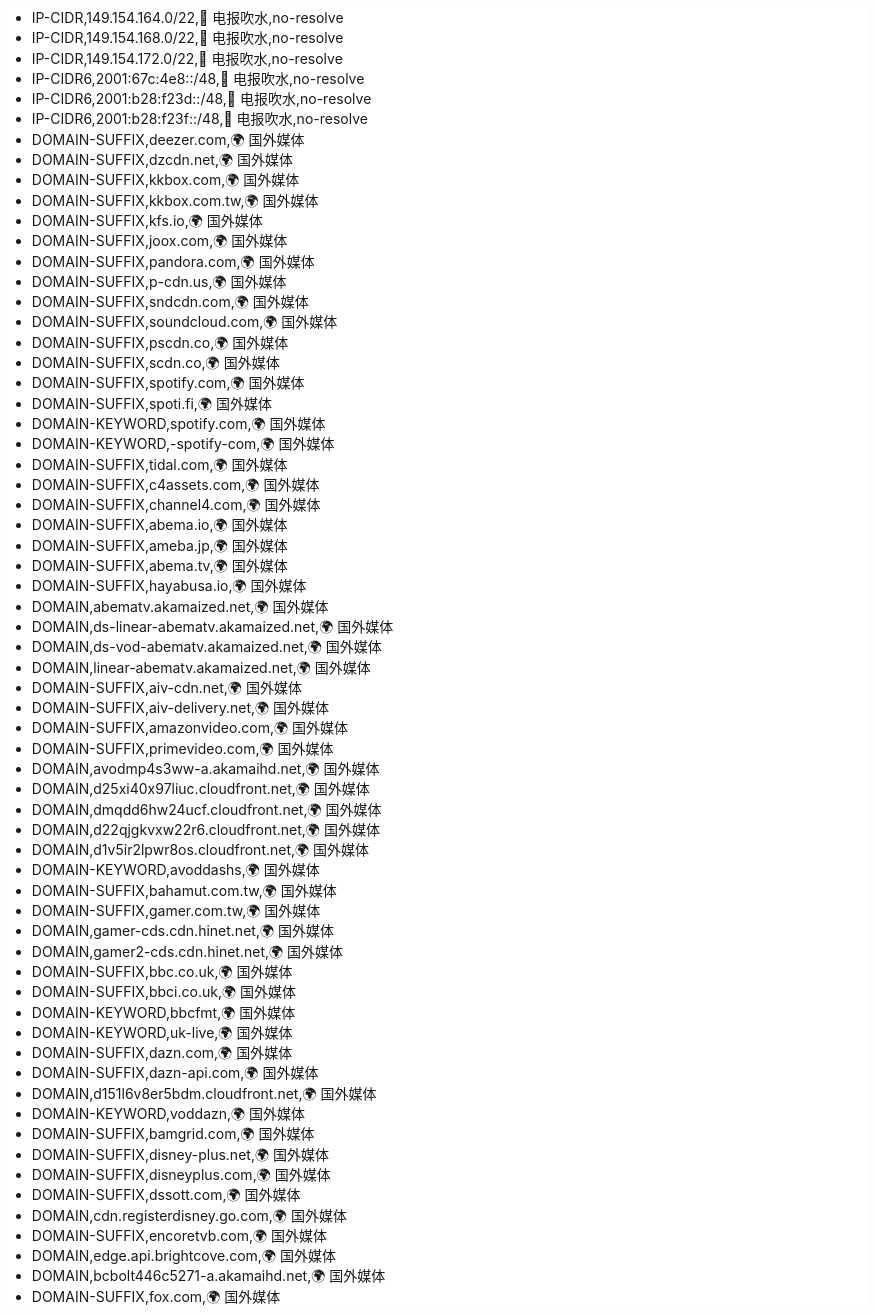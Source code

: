   - IP-CIDR,149.154.164.0/22,📲 电报吹水,no-resolve
  - IP-CIDR,149.154.168.0/22,📲 电报吹水,no-resolve
  - IP-CIDR,149.154.172.0/22,📲 电报吹水,no-resolve
  - IP-CIDR6,2001:67c:4e8::/48,📲 电报吹水,no-resolve
  - IP-CIDR6,2001:b28:f23d::/48,📲 电报吹水,no-resolve
  - IP-CIDR6,2001:b28:f23f::/48,📲 电报吹水,no-resolve
  - DOMAIN-SUFFIX,deezer.com,🌍 国外媒体
  - DOMAIN-SUFFIX,dzcdn.net,🌍 国外媒体
  - DOMAIN-SUFFIX,kkbox.com,🌍 国外媒体
  - DOMAIN-SUFFIX,kkbox.com.tw,🌍 国外媒体
  - DOMAIN-SUFFIX,kfs.io,🌍 国外媒体
  - DOMAIN-SUFFIX,joox.com,🌍 国外媒体
  - DOMAIN-SUFFIX,pandora.com,🌍 国外媒体
  - DOMAIN-SUFFIX,p-cdn.us,🌍 国外媒体
  - DOMAIN-SUFFIX,sndcdn.com,🌍 国外媒体
  - DOMAIN-SUFFIX,soundcloud.com,🌍 国外媒体
  - DOMAIN-SUFFIX,pscdn.co,🌍 国外媒体
  - DOMAIN-SUFFIX,scdn.co,🌍 国外媒体
  - DOMAIN-SUFFIX,spotify.com,🌍 国外媒体
  - DOMAIN-SUFFIX,spoti.fi,🌍 国外媒体
  - DOMAIN-KEYWORD,spotify.com,🌍 国外媒体
  - DOMAIN-KEYWORD,-spotify-com,🌍 国外媒体
  - DOMAIN-SUFFIX,tidal.com,🌍 国外媒体
  - DOMAIN-SUFFIX,c4assets.com,🌍 国外媒体
  - DOMAIN-SUFFIX,channel4.com,🌍 国外媒体
  - DOMAIN-SUFFIX,abema.io,🌍 国外媒体
  - DOMAIN-SUFFIX,ameba.jp,🌍 国外媒体
  - DOMAIN-SUFFIX,abema.tv,🌍 国外媒体
  - DOMAIN-SUFFIX,hayabusa.io,🌍 国外媒体
  - DOMAIN,abematv.akamaized.net,🌍 国外媒体
  - DOMAIN,ds-linear-abematv.akamaized.net,🌍 国外媒体
  - DOMAIN,ds-vod-abematv.akamaized.net,🌍 国外媒体
  - DOMAIN,linear-abematv.akamaized.net,🌍 国外媒体
  - DOMAIN-SUFFIX,aiv-cdn.net,🌍 国外媒体
  - DOMAIN-SUFFIX,aiv-delivery.net,🌍 国外媒体
  - DOMAIN-SUFFIX,amazonvideo.com,🌍 国外媒体
  - DOMAIN-SUFFIX,primevideo.com,🌍 国外媒体
  - DOMAIN,avodmp4s3ww-a.akamaihd.net,🌍 国外媒体
  - DOMAIN,d25xi40x97liuc.cloudfront.net,🌍 国外媒体
  - DOMAIN,dmqdd6hw24ucf.cloudfront.net,🌍 国外媒体
  - DOMAIN,d22qjgkvxw22r6.cloudfront.net,🌍 国外媒体
  - DOMAIN,d1v5ir2lpwr8os.cloudfront.net,🌍 国外媒体
  - DOMAIN-KEYWORD,avoddashs,🌍 国外媒体
  - DOMAIN-SUFFIX,bahamut.com.tw,🌍 国外媒体
  - DOMAIN-SUFFIX,gamer.com.tw,🌍 国外媒体
  - DOMAIN,gamer-cds.cdn.hinet.net,🌍 国外媒体
  - DOMAIN,gamer2-cds.cdn.hinet.net,🌍 国外媒体
  - DOMAIN-SUFFIX,bbc.co.uk,🌍 国外媒体
  - DOMAIN-SUFFIX,bbci.co.uk,🌍 国外媒体
  - DOMAIN-KEYWORD,bbcfmt,🌍 国外媒体
  - DOMAIN-KEYWORD,uk-live,🌍 国外媒体
  - DOMAIN-SUFFIX,dazn.com,🌍 国外媒体
  - DOMAIN-SUFFIX,dazn-api.com,🌍 国外媒体
  - DOMAIN,d151l6v8er5bdm.cloudfront.net,🌍 国外媒体
  - DOMAIN-KEYWORD,voddazn,🌍 国外媒体
  - DOMAIN-SUFFIX,bamgrid.com,🌍 国外媒体
  - DOMAIN-SUFFIX,disney-plus.net,🌍 国外媒体
  - DOMAIN-SUFFIX,disneyplus.com,🌍 国外媒体
  - DOMAIN-SUFFIX,dssott.com,🌍 国外媒体
  - DOMAIN,cdn.registerdisney.go.com,🌍 国外媒体
  - DOMAIN-SUFFIX,encoretvb.com,🌍 国外媒体
  - DOMAIN,edge.api.brightcove.com,🌍 国外媒体
  - DOMAIN,bcbolt446c5271-a.akamaihd.net,🌍 国外媒体
  - DOMAIN-SUFFIX,fox.com,🌍 国外媒体